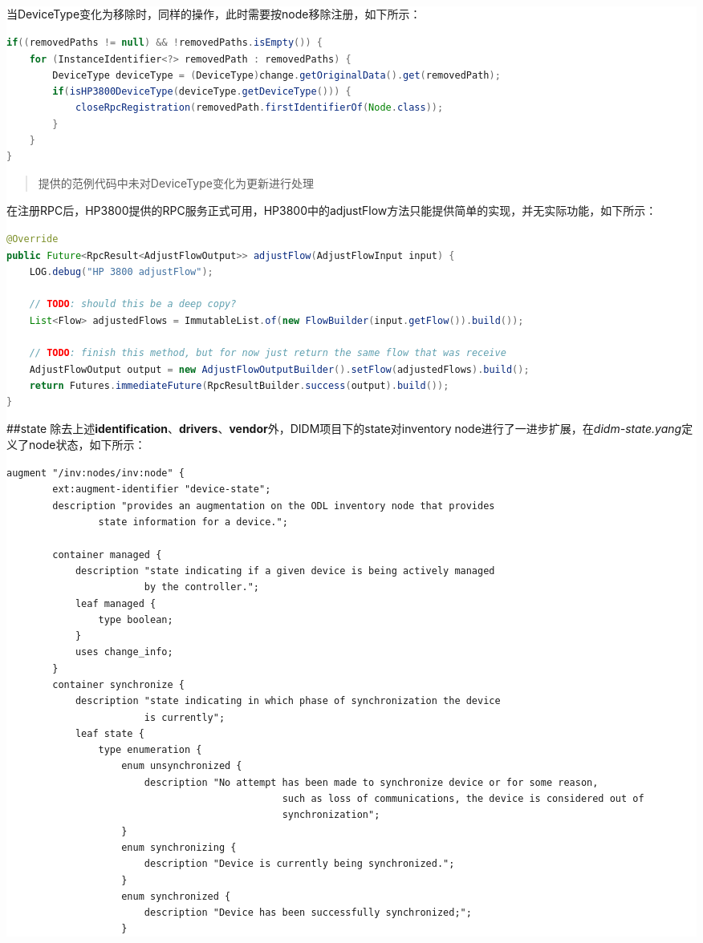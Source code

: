当DeviceType变化为移除时，同样的操作，此时需要按node移除注册，如下所示：

```java
if((removedPaths != null) && !removedPaths.isEmpty()) {
    for (InstanceIdentifier<?> removedPath : removedPaths) {
        DeviceType deviceType = (DeviceType)change.getOriginalData().get(removedPath);
        if(isHP3800DeviceType(deviceType.getDeviceType())) {
            closeRpcRegistration(removedPath.firstIdentifierOf(Node.class));
        }
    }
}
```

>提供的范例代码中未对DeviceType变化为更新进行处理

在注册RPC后，HP3800提供的RPC服务正式可用，HP3800中的adjustFlow方法只能提供简单的实现，并无实际功能，如下所示：

```java
@Override
public Future<RpcResult<AdjustFlowOutput>> adjustFlow(AdjustFlowInput input) {
    LOG.debug("HP 3800 adjustFlow");

    // TODO: should this be a deep copy?
    List<Flow> adjustedFlows = ImmutableList.of(new FlowBuilder(input.getFlow()).build());

    // TODO: finish this method, but for now just return the same flow that was receive
    AdjustFlowOutput output = new AdjustFlowOutputBuilder().setFlow(adjustedFlows).build();
    return Futures.immediateFuture(RpcResultBuilder.success(output).build());
}
```

##state
除去上述**identification**、**drivers**、**vendor**外，DIDM项目下的state对inventory node进行了一进步扩展，在*didm-state.yang*定义了node状态，如下所示：

```
augment "/inv:nodes/inv:node" {
        ext:augment-identifier "device-state";
        description "provides an augmentation on the ODL inventory node that provides
                state information for a device.";

        container managed {
            description "state indicating if a given device is being actively managed
                        by the controller.";
            leaf managed {
                type boolean;
            }
            uses change_info;
        }
        container synchronize {
            description "state indicating in which phase of synchronization the device
                        is currently";
            leaf state {
                type enumeration {
                    enum unsynchronized {
                        description "No attempt has been made to synchronize device or for some reason,
                                                such as loss of communications, the device is considered out of
                                                synchronization";
                    }
                    enum synchronizing {
                        description "Device is currently being synchronized.";
                    }
                    enum synchronized {
                        description "Device has been successfully synchronized;";
                    }
```
